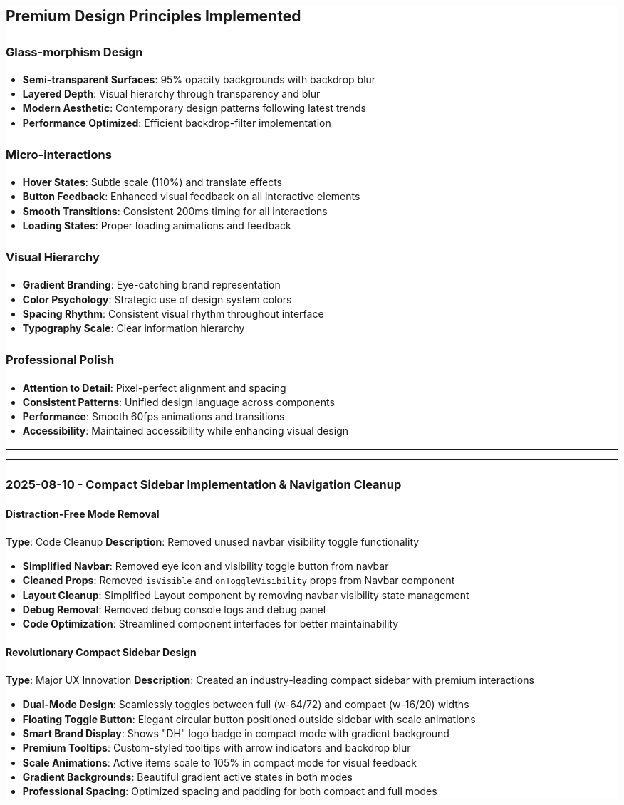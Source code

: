 
## Premium Design Principles Implemented

### Glass-morphism Design
- **Semi-transparent Surfaces**: 95% opacity backgrounds with backdrop blur
- **Layered Depth**: Visual hierarchy through transparency and blur
- **Modern Aesthetic**: Contemporary design patterns following latest trends
- **Performance Optimized**: Efficient backdrop-filter implementation

### Micro-interactions
- **Hover States**: Subtle scale (110%) and translate effects
- **Button Feedback**: Enhanced visual feedback on all interactive elements
- **Smooth Transitions**: Consistent 200ms timing for all interactions
- **Loading States**: Proper loading animations and feedback

### Visual Hierarchy
- **Gradient Branding**: Eye-catching brand representation
- **Color Psychology**: Strategic use of design system colors
- **Spacing Rhythm**: Consistent visual rhythm throughout interface
- **Typography Scale**: Clear information hierarchy

### Professional Polish
- **Attention to Detail**: Pixel-perfect alignment and spacing
- **Consistent Patterns**: Unified design language across components
- **Performance**: Smooth 60fps animations and transitions
- **Accessibility**: Maintained accessibility while enhancing visual design

---

---

### 2025-08-10 - Compact Sidebar Implementation & Navigation Cleanup

#### Distraction-Free Mode Removal
**Type**: Code Cleanup
**Description**: Removed unused navbar visibility toggle functionality
- **Simplified Navbar**: Removed eye icon and visibility toggle button from navbar
- **Cleaned Props**: Removed `isVisible` and `onToggleVisibility` props from Navbar component  
- **Layout Cleanup**: Simplified Layout component by removing navbar visibility state management
- **Debug Removal**: Removed debug console logs and debug panel
- **Code Optimization**: Streamlined component interfaces for better maintainability

#### Revolutionary Compact Sidebar Design
**Type**: Major UX Innovation
**Description**: Created an industry-leading compact sidebar with premium interactions
- **Dual-Mode Design**: Seamlessly toggles between full (w-64/72) and compact (w-16/20) widths
- **Floating Toggle Button**: Elegant circular button positioned outside sidebar with scale animations
- **Smart Brand Display**: Shows "DH" logo badge in compact mode with gradient background
- **Premium Tooltips**: Custom-styled tooltips with arrow indicators and backdrop blur
- **Scale Animations**: Active items scale to 105% in compact mode for visual feedback
- **Gradient Backgrounds**: Beautiful gradient active states in both modes
- **Professional Spacing**: Optimized spacing and padding for both compact and full modes
